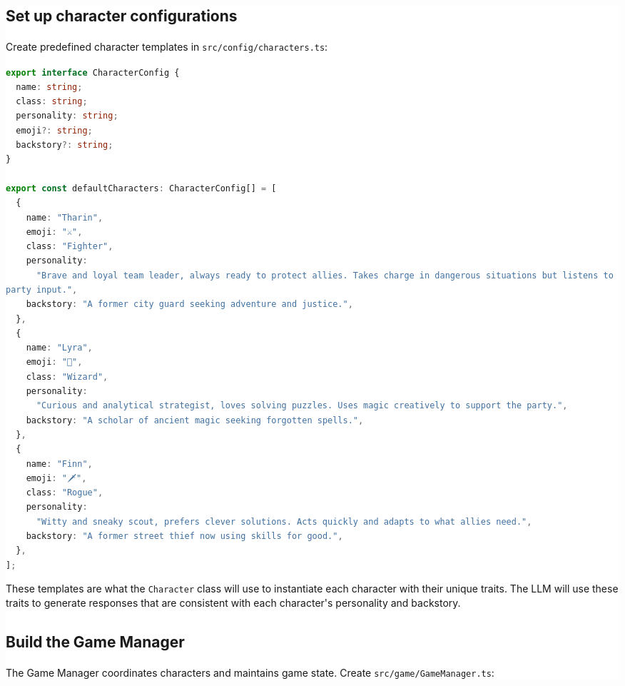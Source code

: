 ## Set up character configurations

Create predefined character templates in `src/config/characters.ts`:

```typescript title="src/config/characters.ts"
export interface CharacterConfig {
  name: string;
  class: string;
  personality: string;
  emoji?: string;
  backstory?: string;
}

export const defaultCharacters: CharacterConfig[] = [
  {
    name: "Tharin",
    emoji: "⚔️",
    class: "Fighter",
    personality:
      "Brave and loyal team leader, always ready to protect allies. Takes charge in dangerous situations but listens to party input.",
    backstory: "A former city guard seeking adventure and justice.",
  },
  {
    name: "Lyra",
    emoji: "🔮",
    class: "Wizard",
    personality:
      "Curious and analytical strategist, loves solving puzzles. Uses magic creatively to support the party.",
    backstory: "A scholar of ancient magic seeking forgotten spells.",
  },
  {
    name: "Finn",
    emoji: "🗡️",
    class: "Rogue",
    personality:
      "Witty and sneaky scout, prefers clever solutions. Acts quickly and adapts to what allies need.",
    backstory: "A former street thief now using skills for good.",
  },
];
```

These templates are what the `Character` class will use to instantiate each
character with their unique traits. The LLM will use these traits to generate
responses that are consistent with each character's personality and backstory.

## Build the Game Manager

The Game Manager coordinates characters and maintains game state. Create
`src/game/GameManager.ts`:

